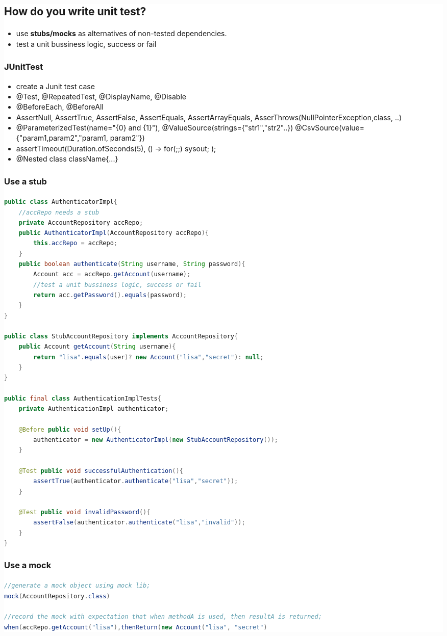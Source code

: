 ## How do you write unit test?
- use **stubs/mocks** as alternatives of non-tested dependencies.
- test a unit bussiness logic, success or fail

### JUnitTest
- create a Junit test case 
- @Test, @RepeatedTest, @DisplayName, @Disable
- @BeforeEach, @BeforeAll 
- AssertNull, AssertTrue, AssertFalse, AssertEquals, AssertArrayEquals, AsserThrows(NullPointerException,class, ..)
- @ParameterizedTest(name="{0} and {1}"), 
@ValueSource(strings={"str1","str2"..})
@CsvSource(value={"param1,param2","param1, param2"})
- assertTimeout(Duration.ofSeconds(5), () -> for(;;) sysout;
				);
- @Nested class className{...}

### Use a stub
```java
public class AuthenticatorImpl{
	//accRepo needs a stub
	private AccountRepository accRepo;
	public AuthenticatorImpl(AccountRepository accRepo){
		this.accRepo = accRepo;
	}
	public boolean authenticate(String username, String password){
		Account acc = accRepo.getAccount(username);
		//test a unit bussiness logic, success or fail
		return acc.getPassword().equals(password);
	}
}

public class StubAccountRepository implements AccountRepository{
	public Account getAccount(String username){
		return "lisa".equals(user)? new Account("lisa","secret"): null;
	}
}

public final class AuthenticationImplTests{
	private AuthenticationImpl authenticator;

	@Before public void setUp(){
		authenticator = new AuthenticatorImpl(new StubAccountRepository());
	}

	@Test public void successfulAuthentication(){
		assertTrue(authenticator.authenticate("lisa","secret"));
	}

	@Test public void invalidPassword(){
		assertFalse(authenticator.authenticate("lisa","invalid"));
	}
}
```
### Use a mock
```java
//generate a mock object using mock lib; 
mock(AccountRepository.class)

//record the mock with expectation that when methodA is used, then resultA is returned;
when(accRepo.getAccount("lisa"),thenReturn(new Account("lisa", "secret")

```
